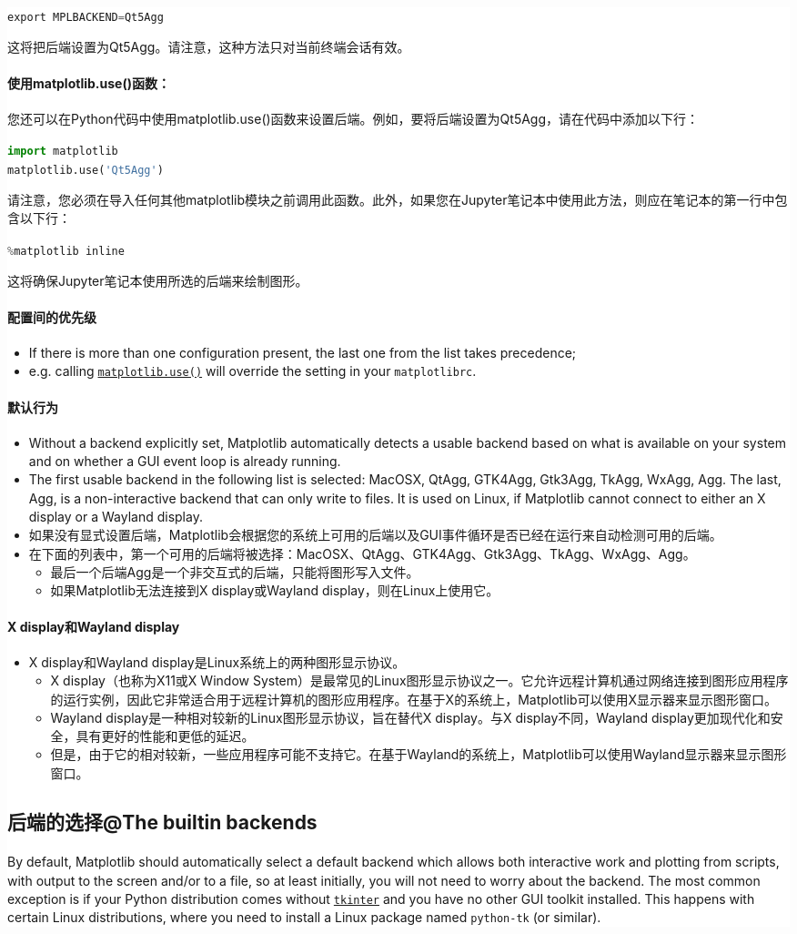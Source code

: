 
```python
export MPLBACKEND=Qt5Agg
```

这将把后端设置为Qt5Agg。请注意，这种方法只对当前终端会话有效。

#### 使用matplotlib.use()函数：

您还可以在Python代码中使用matplotlib.use()函数来设置后端。例如，要将后端设置为Qt5Agg，请在代码中添加以下行：



```python
import matplotlib
matplotlib.use('Qt5Agg')
```

请注意，您必须在导入任何其他matplotlib模块之前调用此函数。此外，如果您在Jupyter笔记本中使用此方法，则应在笔记本的第一行中包含以下行：

 

```python
%matplotlib inline
```

这将确保Jupyter笔记本使用所选的后端来绘制图形。

#### 配置间的优先级

- If there is more than one configuration present, the last one from the list takes precedence;
-  e.g. calling [`matplotlib.use()`](https://matplotlib.org/stable/api/matplotlib_configuration_api.html#matplotlib.use) will override the setting in your `matplotlibrc`.

#### 默认行为

- Without a backend explicitly set, Matplotlib automatically detects a usable backend based on what is available on your system and on whether a GUI event loop is already running. 
- The first usable backend in the following list is selected: MacOSX, QtAgg, GTK4Agg, Gtk3Agg, TkAgg, WxAgg, Agg. The last, Agg, is a non-interactive backend that can only write to files. It is used on Linux, if Matplotlib cannot connect to either an X display or a Wayland display.
- 如果没有显式设置后端，Matplotlib会根据您的系统上可用的后端以及GUI事件循环是否已经在运行来自动检测可用的后端。
- 在下面的列表中，第一个可用的后端将被选择：MacOSX、QtAgg、GTK4Agg、Gtk3Agg、TkAgg、WxAgg、Agg。
  - 最后一个后端Agg是一个非交互式的后端，只能将图形写入文件。
  - 如果Matplotlib无法连接到X display或Wayland display，则在Linux上使用它。

#### X display和Wayland display

- X display和Wayland display是Linux系统上的两种图形显示协议。
  - X display（也称为X11或X Window System）是最常见的Linux图形显示协议之一。它允许远程计算机通过网络连接到图形应用程序的运行实例，因此它非常适合用于远程计算机的图形应用程序。在基于X的系统上，Matplotlib可以使用X显示器来显示图形窗口。
  - Wayland display是一种相对较新的Linux图形显示协议，旨在替代X display。与X display不同，Wayland display更加现代化和安全，具有更好的性能和更低的延迟。
  - 但是，由于它的相对较新，一些应用程序可能不支持它。在基于Wayland的系统上，Matplotlib可以使用Wayland显示器来显示图形窗口。

## 后端的选择@The builtin backends

By default, Matplotlib should automatically select a default backend which allows both interactive work and plotting from scripts, with output to the screen and/or to a file, so at least initially, you will not need to worry about the backend. The most common exception is if your Python distribution comes without [`tkinter`](https://docs.python.org/3/library/tkinter.html#module-tkinter) and you have no other GUI toolkit installed. This happens with certain Linux distributions, where you need to install a Linux package named `python-tk` (or similar).
